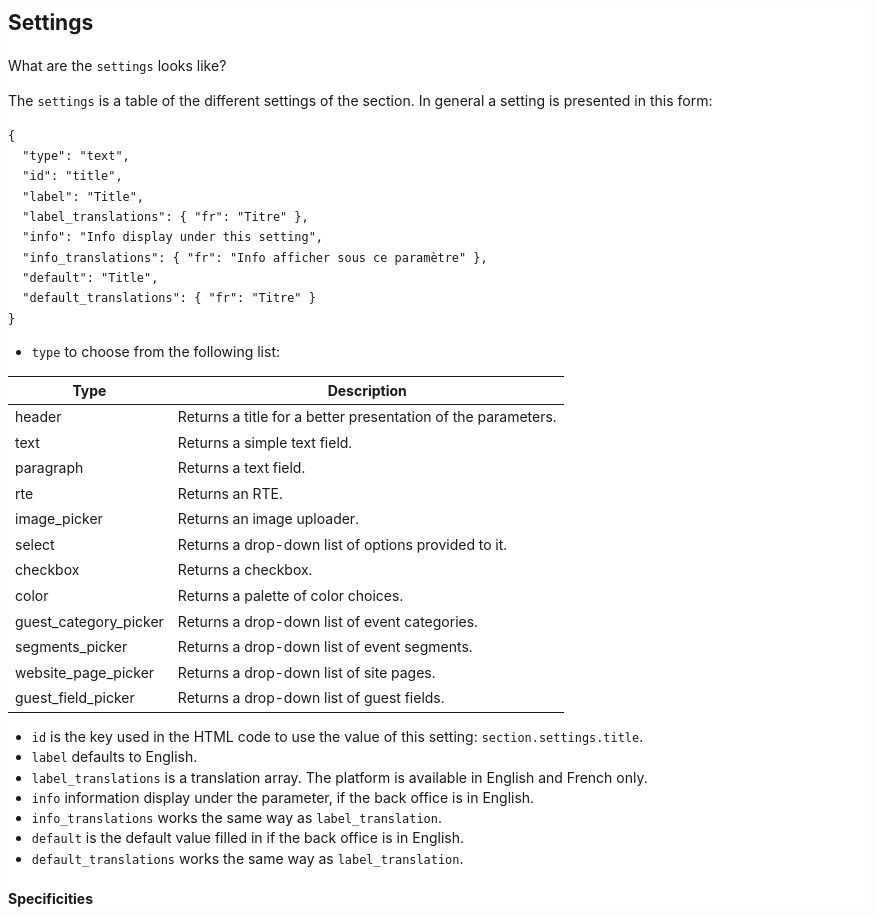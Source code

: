 ## Settings

What are the `settings` looks like?

The `settings` is a table of the different settings of the section. In general a setting is presented in this form:

    {
      "type": "text",
      "id": "title",
      "label": "Title",
      "label_translations": { "fr": "Titre" },
      "info": "Info display under this setting",
      "info_translations": { "fr": "Info afficher sous ce paramètre" },
      "default": "Title",
      "default_translations": { "fr": "Titre" }
    }

- `type` to choose from the following list:

| Type                    | Description |
| ----------------------- | ----------- |
| header                  | Returns a title for a better presentation of the parameters.
| text                    | Returns a simple text field.
| paragraph               | Returns a text field.
| rte                     | Returns an RTE.
| image\_picker           | Returns an image uploader.
| select                  | Returns a drop-down list of options provided to it.
| checkbox                | Returns a checkbox. |
| color                   | Returns a palette of color choices.
| guest\_category\_picker | Returns a drop-down list of event categories.
| segments\_picker        | Returns a drop-down list of event segments.
| website\_page\_picker   | Returns a drop-down list of site pages.
| guest\_field\_picker    | Returns a drop-down list of guest fields.

- `id` is the key used in the HTML code to use the value of this setting: `section.settings.title`.
- `label` defaults to English.
- `label_translations` is a translation array. The platform is available in English and French only.
- `info` information display under the parameter, if the back office is in English.
- `info_translations` works the same way as `label_translation`.
- `default` is the default value filled in if the back office is in English.
- `default_translations` works the same way as `label_translation`.

#### Specificities
